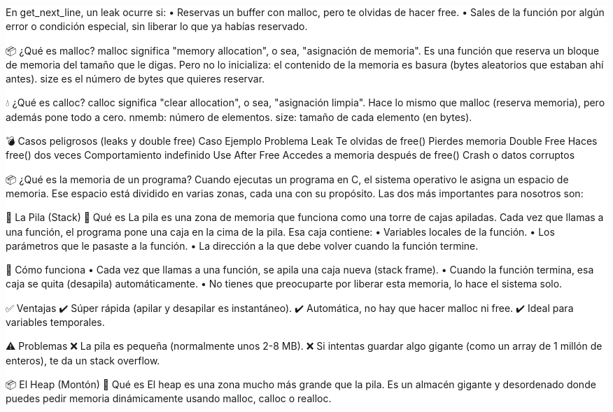 En get_next_line, un leak ocurre si:
    • Reservas un buffer con malloc, pero te olvidas de hacer free.
    • Sales de la función por algún error o condición especial, sin liberar lo que ya habías reservado.

📦 ¿Qué es malloc?
malloc significa "memory allocation", o sea, "asignación de memoria".
Es una función que reserva un bloque de memoria del tamaño que le digas. Pero no lo inicializa: el contenido de la memoria es basura (bytes aleatorios que estaban ahí antes).
size es el número de bytes que quieres reservar.

💧 ¿Qué es calloc?
calloc significa "clear allocation", o sea, "asignación limpia".
Hace lo mismo que malloc (reserva memoria), pero además pone todo a cero.
nmemb: número de elementos.
size: tamaño de cada elemento (en bytes).

💣 Casos peligrosos (leaks y double free)
Caso	Ejemplo	Problema
Leak	Te olvidas de free()	Pierdes memoria
Double Free	Haces free() dos veces	Comportamiento indefinido
Use After Free	Accedes a memoria después de free()	Crash o datos corruptos


📦 ¿Qué es la memoria de un programa?
Cuando ejecutas un programa en C, el sistema operativo le asigna un espacio de memoria. Ese espacio está dividido en varias zonas, cada una con su propósito. Las dos más importantes para nosotros son:

🧵 La Pila (Stack)
📍 Qué es
La pila es una zona de memoria que funciona como una torre de cajas apiladas. Cada vez que llamas a una función, el programa pone una caja en la cima de la pila.
Esa caja contiene:
    • Variables locales de la función.
    • Los parámetros que le pasaste a la función.
    • La dirección a la que debe volver cuando la función termine.

🚀 Cómo funciona
    • Cada vez que llamas a una función, se apila una caja nueva (stack frame).
    • Cuando la función termina, esa caja se quita (desapila) automáticamente.
    • No tienes que preocuparte por liberar esta memoria, lo hace el sistema solo.

✅ Ventajas
✔️ Súper rápida (apilar y desapilar es instantáneo).
✔️ Automática, no hay que hacer malloc ni free.
✔️ Ideal para variables temporales.

⚠️ Problemas
❌ La pila es pequeña (normalmente unos 2-8 MB).
❌ Si intentas guardar algo gigante (como un array de 1 millón de enteros), te da un stack overflow.


📦 El Heap (Montón)
📍 Qué es
El heap es una zona mucho más grande que la pila.
Es un almacén gigante y desordenado donde puedes pedir memoria dinámicamente usando malloc, calloc o realloc.
